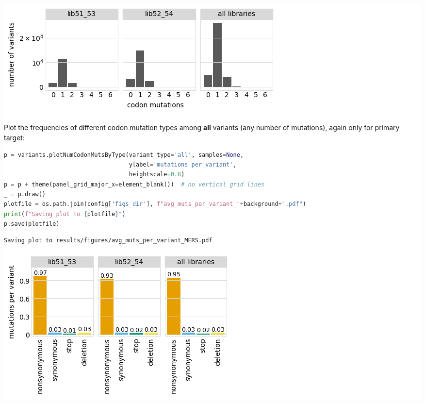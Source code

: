 


    
![png](process_ccs_MERS_files/process_ccs_MERS_105_2.png)
    


Plot the frequencies of different codon mutation types among **all** variants (any number of mutations), again only for primary target:


```python
p = variants.plotNumCodonMutsByType(variant_type='all', samples=None,
                                    ylabel='mutations per variant',
                                    heightscale=0.8)
p = p + theme(panel_grid_major_x=element_blank())  # no vertical grid lines
_ = p.draw()
plotfile = os.path.join(config['figs_dir'], f"avg_muts_per_variant_"+background+".pdf")
print(f"Saving plot to {plotfile}")
p.save(plotfile)
```

    Saving plot to results/figures/avg_muts_per_variant_MERS.pdf



    
![png](process_ccs_MERS_files/process_ccs_MERS_107_1.png)
    
